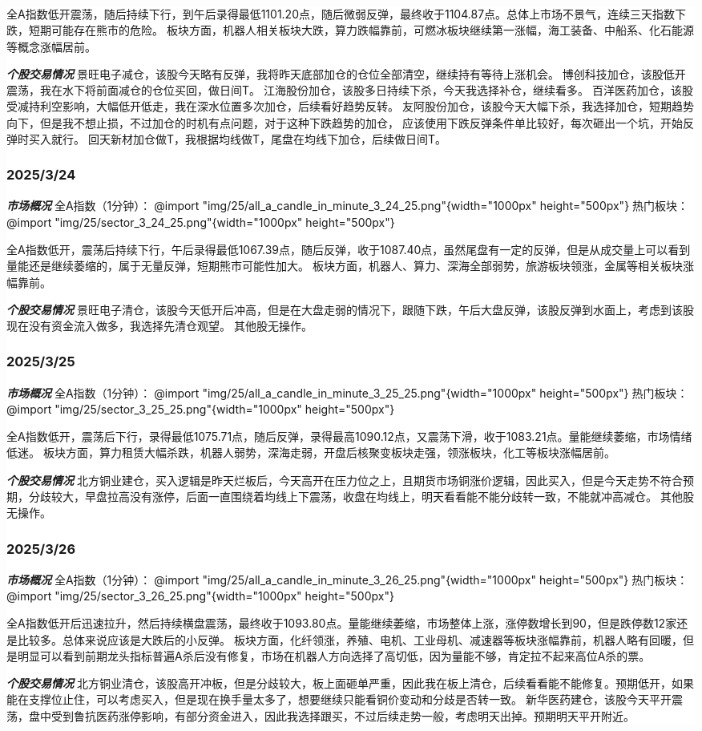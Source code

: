 全A指数低开震荡，随后持续下行，到午后录得最低1101.20点，随后微弱反弹，最终收于1104.87点。总体上市场不景气，连续三天指数下跌，短期可能存在熊市的危险。
板块方面，机器人相关板块大跌，算力跌幅靠前，可燃冰板块继续第一涨幅，海工装备、中船系、化石能源等概念涨幅居前。

***个股交易情况***
景旺电子减仓，该股今天略有反弹，我将昨天底部加仓的仓位全部清空，继续持有等待上涨机会。
博创科技加仓，该股低开震荡，我在水下将前面减仓的仓位买回，做日间T。
江海股份加仓，该股多日持续下杀，今天我选择补仓，继续看多。
百洋医药加仓，该股受减持利空影响，大幅低开低走，我在深水位置多次加仓，后续看好趋势反转。
友阿股份加仓，该股今天大幅下杀，我选择加仓，短期趋势向下，但是我不想止损，不过加仓的时机有点问题，对于这种下跌趋势的加仓， 应该使用下跌反弹条件单比较好，每次砸出一个坑，开始反弹时买入就行。
回天新材加仓做T，我根据均线做T，尾盘在均线下加仓，后续做日间T。

### 2025/3/24

***市场概况***
全A指数（1分钟）：
@import "img/25/all_a_candle_in_minute_3_24_25.png"{width="1000px" height="500px"}
热门板块：
@import "img/25/sector_3_24_25.png"{width="1000px" height="500px"}

全A指数低开，震荡后持续下行，午后录得最低1067.39点，随后反弹，收于1087.40点，虽然尾盘有一定的反弹，但是从成交量上可以看到量能还是继续萎缩的，属于无量反弹，短期熊市可能性加大。
板块方面，机器人、算力、深海全部弱势，旅游板块领涨，金属等相关板块涨幅靠前。

***个股交易情况***
景旺电子清仓，该股今天低开后冲高，但是在大盘走弱的情况下，跟随下跌，午后大盘反弹，该股反弹到水面上，考虑到该股现在没有资金流入做多，我选择先清仓观望。
其他股无操作。

### 2025/3/25

***市场概况***
全A指数（1分钟）：
@import "img/25/all_a_candle_in_minute_3_25_25.png"{width="1000px" height="500px"}
热门板块：
@import "img/25/sector_3_25_25.png"{width="1000px" height="500px"}

全A指数低开，震荡后下行，录得最低1075.71点，随后反弹，录得最高1090.12点，又震荡下滑，收于1083.21点。量能继续萎缩，市场情绪低迷。
板块方面，算力租赁大幅杀跌，机器人弱势，深海走弱，开盘后核聚变板块走强，领涨板块，化工等板块涨幅居前。

***个股交易情况***
北方铜业建仓，买入逻辑是昨天烂板后，今天高开在压力位之上，且期货市场铜涨价逻辑，因此买入，但是今天走势不符合预期，分歧较大，早盘拉高没有涨停，后面一直围绕着均线上下震荡，收盘在均线上，明天看看能不能分歧转一致，不能就冲高减仓。
其他股无操作。

### 2025/3/26

***市场概况***
全A指数（1分钟）：
@import "img/25/all_a_candle_in_minute_3_26_25.png"{width="1000px" height="500px"}
热门板块：
@import "img/25/sector_3_26_25.png"{width="1000px" height="500px"}

全A指数低开后迅速拉升，然后持续横盘震荡，最终收于1093.80点。量能继续萎缩，市场整体上涨，涨停数增长到90，但是跌停数12家还是比较多。总体来说应该是大跌后的小反弹。
板块方面，化纤领涨，养殖、电机、工业母机、减速器等板块涨幅靠前，机器人略有回暖，但是明显可以看到前期龙头指标普遍A杀后没有修复，市场在机器人方向选择了高切低，因为量能不够，肯定拉不起来高位A杀的票。

***个股交易情况***
北方铜业清仓，该股高开冲板，但是分歧较大，板上面砸单严重，因此我在板上清仓，后续看看能不能修复。预期低开，如果能在支撑位止住，可以考虑买入，但是现在换手量太多了，想要继续只能看铜价变动和分歧是否转一致。
新华医药建仓，该股今天平开震荡，盘中受到鲁抗医药涨停影响，有部分资金进入，因此我选择跟买，不过后续走势一般，考虑明天出掉。预期明天平开附近。
